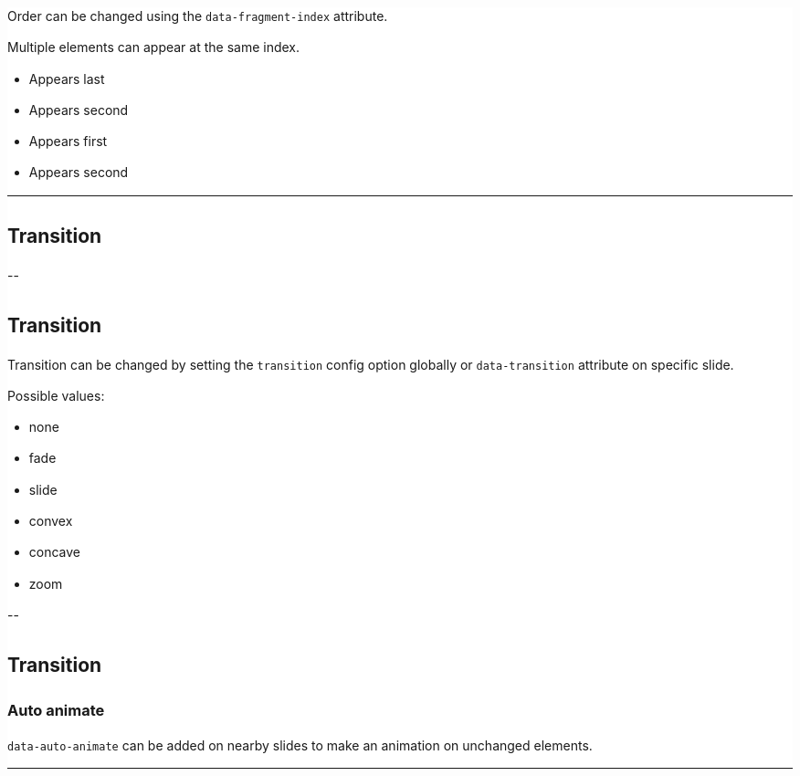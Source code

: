 Order can be changed using the `data-fragment-index` attribute.

Multiple elements can appear at the same index.

- Appears last


- Appears second




- Appears first


- Appears second


---



## Transition



--



## Transition



Transition can be changed by setting the `transition` config option globally or `data-transition` attribute on specific slide.

Possible values:

- none
- fade
- slide



- convex
- concave
- zoom

--



## Transition



### Auto animate

`data-auto-animate` can be added on nearby slides to make an animation on unchanged elements.

---


